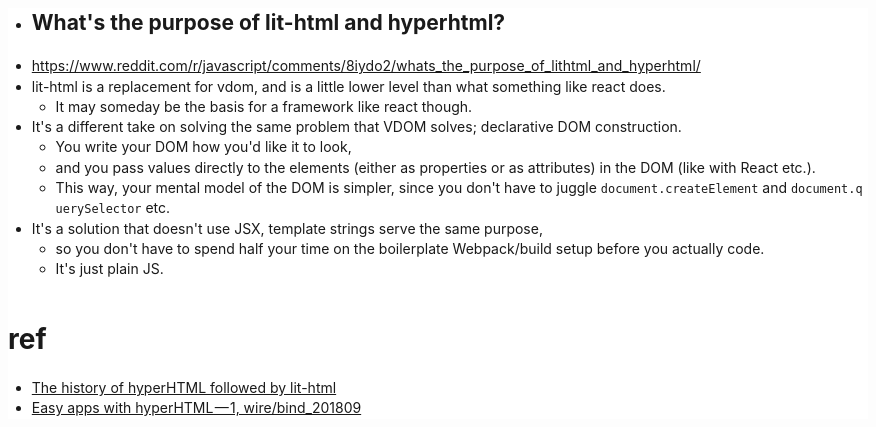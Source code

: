 - ## What's the purpose of lit-html and hyperhtml?
- https://www.reddit.com/r/javascript/comments/8iydo2/whats_the_purpose_of_lithtml_and_hyperhtml/
- lit-html is a replacement for vdom, and is a little lower level than what something like react does. 
  - It may someday be the basis for a framework like react though.
- It's a different take on solving the same problem that VDOM solves; declarative DOM construction.
  - You write your DOM how you'd like it to look, 
  - and you pass values directly to the elements (either as properties or as attributes) in the DOM (like with React etc.). 
  - This way, your mental model of the DOM is simpler, since you don't have to juggle `document.createElement` and `document.querySelector` etc.
- It's a solution that doesn't use JSX, template strings serve the same purpose, 
  - so you don't have to spend half your time on the boilerplate Webpack/build setup before you actually code. 
  - It's just plain JS. 

# ref
- [The history of hyperHTML followed by lit-html](https://gist.github.com/WebReflection/ab43649d9e4a53ac900b5924c77a310e)
- [Easy apps with hyperHTML — 1, wire/bind_201809](https://dev.to/pinguxx/easy-apps-with-hyperhtml-1-31cc)
